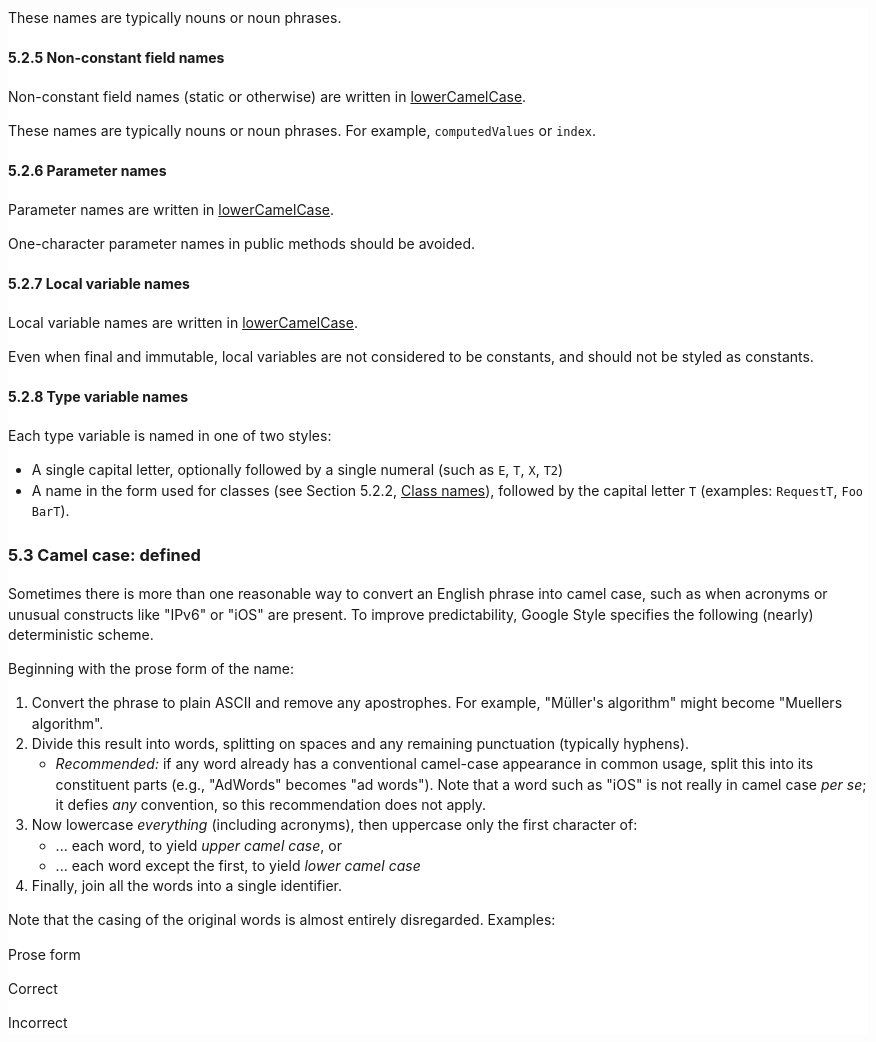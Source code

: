 These names are typically nouns or noun phrases.

#### 5.2.5 Non-constant field names

Non-constant field names (static or otherwise) are written in [lowerCamelCase](#s5.3-camel-case).

These names are typically nouns or noun phrases. For example, `computedValues` or `index`.

#### 5.2.6 Parameter names

Parameter names are written in [lowerCamelCase](#s5.3-camel-case).

One-character parameter names in public methods should be avoided.

#### 5.2.7 Local variable names

Local variable names are written in [lowerCamelCase](#s5.3-camel-case).

Even when final and immutable, local variables are not considered to be constants, and should not be styled as constants.

#### 5.2.8 Type variable names

Each type variable is named in one of two styles:

*   A single capital letter, optionally followed by a single numeral (such as `E`, `T`, `X`, `T2`)
*   A name in the form used for classes (see Section 5.2.2, [Class names](#s5.2.2-class-names)), followed by the capital letter `T` (examples: `RequestT`, `FooBarT`).

### 5.3 Camel case: defined

Sometimes there is more than one reasonable way to convert an English phrase into camel case, such as when acronyms or unusual constructs like "IPv6" or "iOS" are present. To improve predictability, Google Style specifies the following (nearly) deterministic scheme.

Beginning with the prose form of the name:

1.  Convert the phrase to plain ASCII and remove any apostrophes. For example, "Müller's algorithm" might become "Muellers algorithm".
2.  Divide this result into words, splitting on spaces and any remaining punctuation (typically hyphens).
    *   _Recommended:_ if any word already has a conventional camel-case appearance in common usage, split this into its constituent parts (e.g., "AdWords" becomes "ad words"). Note that a word such as "iOS" is not really in camel case _per se_; it defies _any_ convention, so this recommendation does not apply.
3.  Now lowercase _everything_ (including acronyms), then uppercase only the first character of:
    *   ... each word, to yield _upper camel case_, or
    *   ... each word except the first, to yield _lower camel case_
4.  Finally, join all the words into a single identifier.

Note that the casing of the original words is almost entirely disregarded. Examples:

Prose form

Correct

Incorrect
